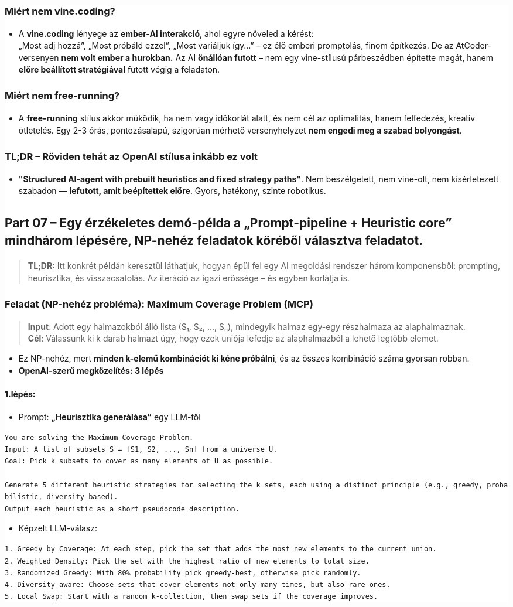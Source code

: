 ### **Miért nem vine.coding?**
*   A **vine.coding** lényege az **ember-AI interakció**, ahol egyre növeled a kérést:  
„Most adj hozzá”, „Most próbáld ezzel”, „Most variáljuk így…” – ez élő emberi promptolás, finom építkezés. De az AtCoder-versenyen **nem volt ember a hurokban.** Az AI **önállóan futott** – nem egy vine-stílusú párbeszédben építette magát, hanem **előre beállított stratégiával** futott végig a feladaton.

### **Miért nem free-running?**
*   A **free-running** stílus akkor működik, ha nem vagy időkorlát alatt, és nem cél az optimalitás, hanem felfedezés, kreatív ötletelés.  Egy 2-3 órás, pontozásalapú, szigorúan mérhető versenyhelyzet **nem engedi meg a szabad bolyongást**.

### **TL;DR – Röviden tehát az OpenAI stílusa inkább ez volt**
*   **"Structured AI-agent with prebuilt heuristics and fixed strategy paths"**. Nem beszélgetett, nem vine-olt, nem kísérletezett szabadon — **lefutott, amit beépítettek előre**. Gyors, hatékony, szinte robotikus. 



## **Part 07** – Egy érzékeletes demó-példa a „Prompt-pipeline + Heuristic core” mindhárom lépésére, NP-nehéz feladatok köréből választva feladatot.

> **TL;DR:** Itt konkrét példán keresztül láthatjuk, hogyan épül fel egy AI megoldási rendszer három komponensből: prompting, heurisztika, és visszacsatolás. Az iteráció az igazi erőssége – és egyben korlátja is.

### **Feladat (NP-nehéz probléma): Maximum Coverage Problem (MCP)**
> **Input**: Adott egy halmazokból álló lista (S₁, S₂, ..., Sₙ), mindegyik halmaz egy-egy részhalmaza az alaphalmaznak.  
> **Cél**: Válassunk ki k darab halmazt úgy, hogy ezek uniója lefedje az alaphalmazból a lehető legtöbb elemet.
*   Ez NP-nehéz, mert **minden k-elemű kombinációt ki kéne próbálni**, és az összes kombináció száma gyorsan robban.
*   **OpenAI-szerű megközelítés: 3 lépés**

#### **1.lépés:**
* Prompt: **„Heurisztika generálása”** egy LLM-től
```plaintext
You are solving the Maximum Coverage Problem.
Input: A list of subsets S = [S1, S2, ..., Sn] from a universe U.
Goal: Pick k subsets to cover as many elements of U as possible.

Generate 5 different heuristic strategies for selecting the k sets, each using a distinct principle (e.g., greedy, probabilistic, diversity-based).
Output each heuristic as a short pseudocode description.
```

* Képzelt LLM-válasz:
```plaintext
1. Greedy by Coverage: At each step, pick the set that adds the most new elements to the current union.
2. Weighted Density: Pick the set with the highest ratio of new elements to total size.
3. Randomized Greedy: With 80% probability pick greedy-best, otherwise pick randomly.
4. Diversity-aware: Choose sets that cover elements not only many times, but also rare ones.
5. Local Swap: Start with a random k-collection, then swap sets if the coverage improves.
```

